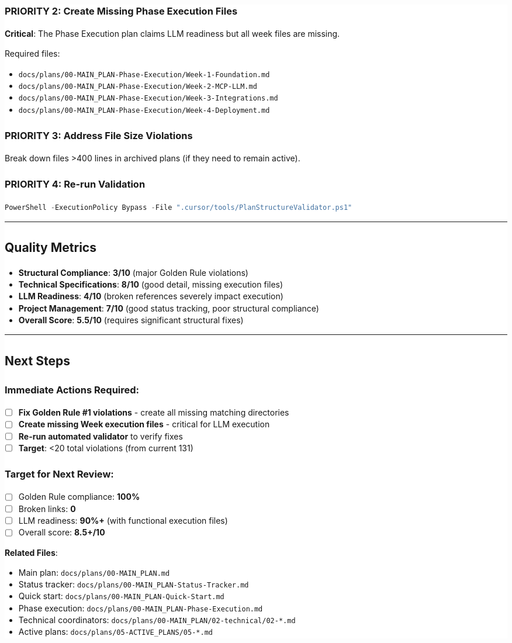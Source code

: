 ### **PRIORITY 2: Create Missing Phase Execution Files**
**Critical**: The Phase Execution plan claims LLM readiness but all week files are missing.

Required files:
- `docs/plans/00-MAIN_PLAN-Phase-Execution/Week-1-Foundation.md`
- `docs/plans/00-MAIN_PLAN-Phase-Execution/Week-2-MCP-LLM.md`
- `docs/plans/00-MAIN_PLAN-Phase-Execution/Week-3-Integrations.md`  
- `docs/plans/00-MAIN_PLAN-Phase-Execution/Week-4-Deployment.md`

### **PRIORITY 3: Address File Size Violations**
Break down files >400 lines in archived plans (if they need to remain active).

### **PRIORITY 4: Re-run Validation**
```powershell
PowerShell -ExecutionPolicy Bypass -File ".cursor/tools/PlanStructureValidator.ps1"
```

---

## Quality Metrics

- **Structural Compliance**: **3/10** (major Golden Rule violations)
- **Technical Specifications**: **8/10** (good detail, missing execution files)
- **LLM Readiness**: **4/10** (broken references severely impact execution)
- **Project Management**: **7/10** (good status tracking, poor structural compliance)
- **Overall Score**: **5.5/10** (requires significant structural fixes)

---

## Next Steps

### Immediate Actions Required:
- [ ] **Fix Golden Rule #1 violations** - create all missing matching directories
- [ ] **Create missing Week execution files** - critical for LLM execution
- [ ] **Re-run automated validator** to verify fixes
- [ ] **Target**: <20 total violations (from current 131)

### Target for Next Review:
- [ ] Golden Rule compliance: **100%**
- [ ] Broken links: **0**  
- [ ] LLM readiness: **90%+** (with functional execution files)
- [ ] Overall score: **8.5+/10**

**Related Files**: 
- Main plan: `docs/plans/00-MAIN_PLAN.md`
- Status tracker: `docs/plans/00-MAIN_PLAN-Status-Tracker.md`
- Quick start: `docs/plans/00-MAIN_PLAN-Quick-Start.md`  
- Phase execution: `docs/plans/00-MAIN_PLAN-Phase-Execution.md`
- Technical coordinators: `docs/plans/00-MAIN_PLAN/02-technical/02-*.md`
- Active plans: `docs/plans/05-ACTIVE_PLANS/05-*.md`